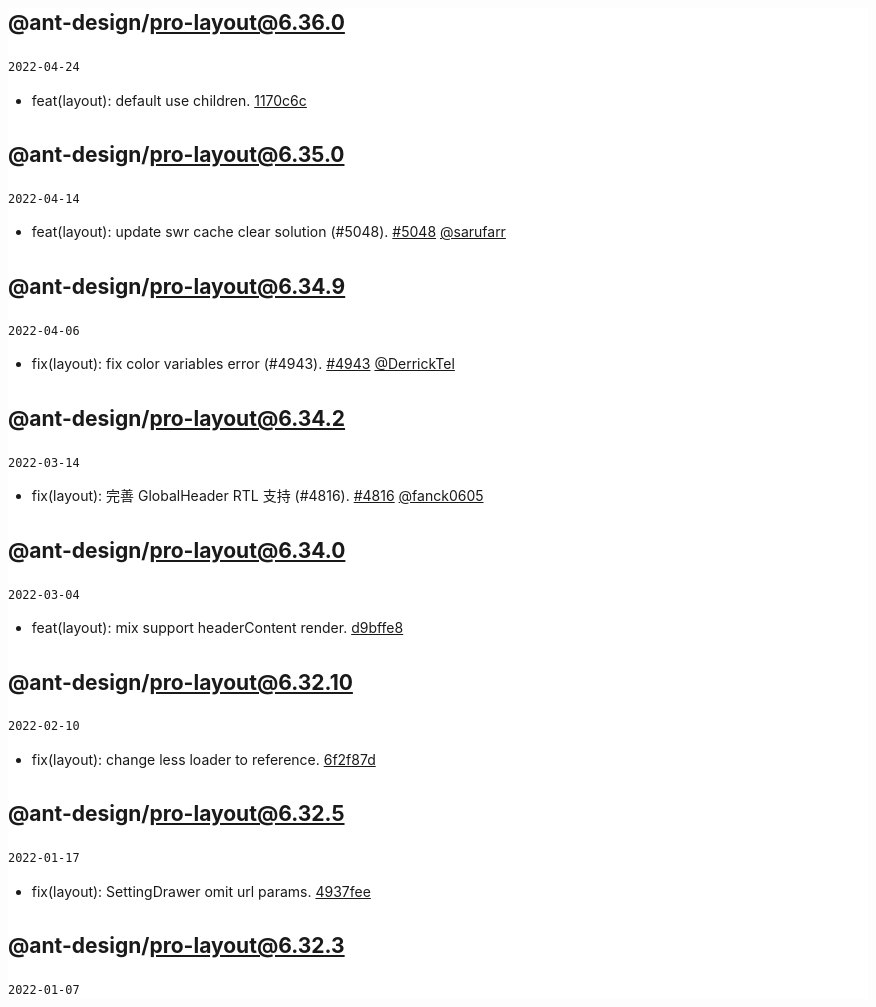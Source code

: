 ## @ant-design/pro-layout@6.36.0

`2022-04-24`

- feat(layout): default use children. [1170c6c](https://github.com/ant-design/pro-components/commit/1170c6c)

## @ant-design/pro-layout@6.35.0

`2022-04-14`

- feat(layout): update swr cache clear solution (#5048). [#5048](https://github.com/ant-design/pro-components/pull/#5048) [@sarufarr](https://github.com/sarufarr)

## @ant-design/pro-layout@6.34.9

`2022-04-06`

- fix(layout): fix color variables error (#4943). [#4943](https://github.com/ant-design/pro-components/pull/#4943) [@DerrickTel](https://github.com/DerrickTel)

## @ant-design/pro-layout@6.34.2

`2022-03-14`

- fix(layout): 完善 GlobalHeader RTL 支持 (#4816). [#4816](https://github.com/ant-design/pro-components/pull/#4816) [@fanck0605](https://github.com/fanck0605)

## @ant-design/pro-layout@6.34.0

`2022-03-04`

- feat(layout): mix support headerContent render. [d9bffe8](https://github.com/ant-design/pro-components/commit/d9bffe8)

## @ant-design/pro-layout@6.32.10

`2022-02-10`

- fix(layout): change less loader to reference. [6f2f87d](https://github.com/ant-design/pro-components/commit/6f2f87d)

## @ant-design/pro-layout@6.32.5

`2022-01-17`

- fix(layout): SettingDrawer omit url params. [4937fee](https://github.com/ant-design/pro-components/commit/4937fee)

## @ant-design/pro-layout@6.32.3

`2022-01-07`
